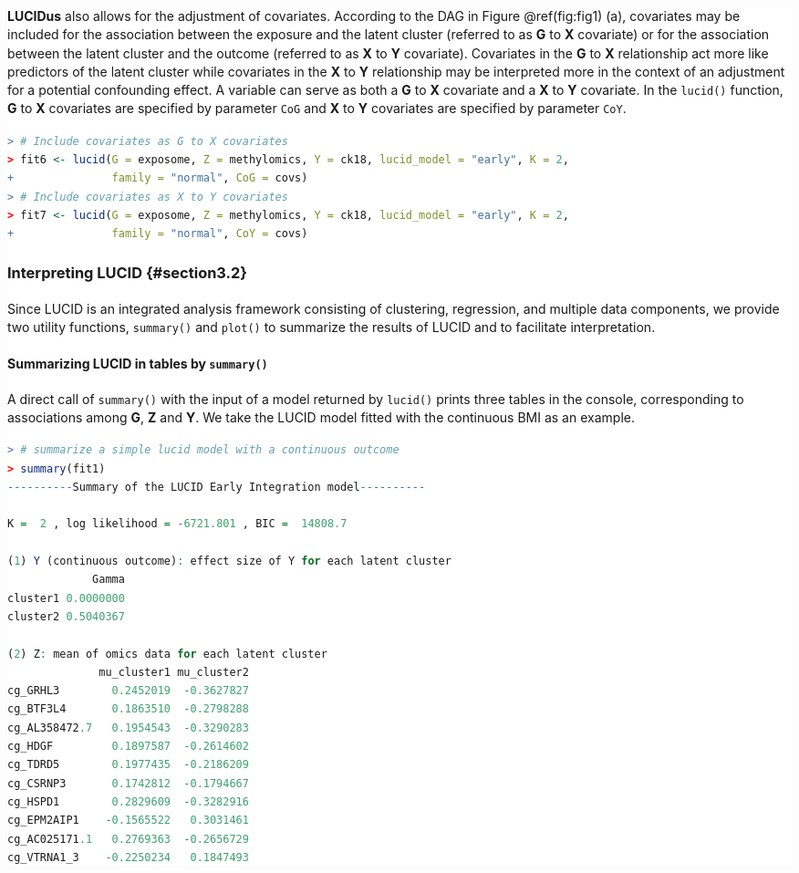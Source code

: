 **LUCIDus** also allows for the adjustment of covariates. According to
the DAG in Figure \@ref(fig:fig1) (a), covariates may be included for
the association between the exposure and the latent cluster (referred to
as $\boldsymbol{\mathbf{G}}$ to $\boldsymbol{\mathbf{X}}$ covariate) or
for the association between the latent cluster and the outcome (referred
to as $\boldsymbol{\mathbf{X}}$ to $\boldsymbol{\mathbf{Y}}$ covariate).
Covariates in the $\boldsymbol{\mathbf{G}}$ to $\boldsymbol{\mathbf{X}}$
relationship act more like predictors of the latent cluster while
covariates in the $\boldsymbol{\mathbf{X}}$ to $\boldsymbol{\mathbf{Y}}$
relationship may be interpreted more in the context of an adjustment for
a potential confounding effect. A variable can serve as both a
$\boldsymbol{\mathbf{G}}$ to $\boldsymbol{\mathbf{X}}$ covariate and a
$\boldsymbol{\mathbf{X}}$ to $\boldsymbol{\mathbf{Y}}$ covariate. In the
`lucid()` function, $\boldsymbol{\mathbf{G}}$ to
$\boldsymbol{\mathbf{X}}$ covariates are specified by parameter `CoG`
and $\boldsymbol{\mathbf{X}}$ to $\boldsymbol{\mathbf{Y}}$ covariates
are specified by parameter `CoY`.

``` r
> # Include covariates as G to X covariates
> fit6 <- lucid(G = exposome, Z = methylomics, Y = ck18, lucid_model = "early", K = 2, 
+               family = "normal", CoG = covs)
> # Include covariates as X to Y covariates
> fit7 <- lucid(G = exposome, Z = methylomics, Y = ck18, lucid_model = "early", K = 2, 
+               family = "normal", CoY = covs)
```

### Interpreting LUCID {#section3.2}

Since LUCID is an integrated analysis framework consisting of
clustering, regression, and multiple data components, we provide two
utility functions, `summary()` and `plot()` to summarize the results of
LUCID and to facilitate interpretation.

#### Summarizing LUCID in tables by `summary()`

A direct call of `summary()` with the input of a model returned by
`lucid()` prints three tables in the console, corresponding to
associations among $\boldsymbol{\mathbf{G}}$, $\boldsymbol{\mathbf{Z}}$
and $\boldsymbol{\mathbf{Y}}$. We take the LUCID model fitted with the
continuous BMI as an example.

``` r
> # summarize a simple lucid model with a continuous outcome
> summary(fit1)
----------Summary of the LUCID Early Integration model---------- 
 
K =  2 , log likelihood = -6721.801 , BIC =  14808.7 
 
(1) Y (continuous outcome): effect size of Y for each latent cluster
             Gamma
cluster1 0.0000000
cluster2 0.5040367

(2) Z: mean of omics data for each latent cluster 
              mu_cluster1 mu_cluster2
cg_GRHL3        0.2452019  -0.3627827
cg_BTF3L4       0.1863510  -0.2798288
cg_AL358472.7   0.1954543  -0.3290283
cg_HDGF         0.1897587  -0.2614602
cg_TDRD5        0.1977435  -0.2186209
cg_CSRNP3       0.1742812  -0.1794667
cg_HSPD1        0.2829609  -0.3282916
cg_EPM2AIP1    -0.1565522   0.3031461
cg_AC025171.1   0.2769363  -0.2656729
cg_VTRNA1_3    -0.2250234   0.1847493
```